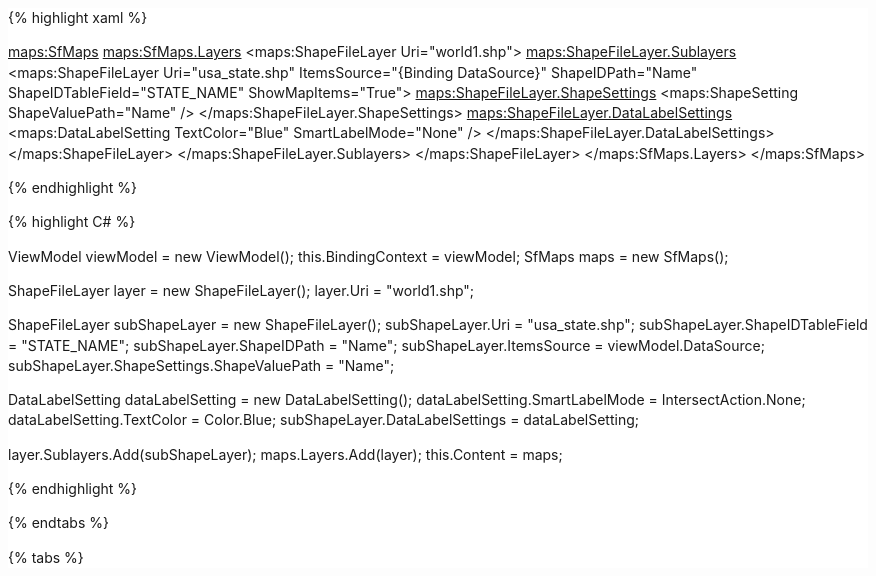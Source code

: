 {% highlight xaml %}

<maps:SfMaps>
    <maps:SfMaps.Layers>
        <maps:ShapeFileLayer Uri="world1.shp">
            <maps:ShapeFileLayer.Sublayers>
                <maps:ShapeFileLayer Uri="usa_state.shp"
                                     ItemsSource="{Binding DataSource}"
                                     ShapeIDPath="Name"
                                     ShapeIDTableField="STATE_NAME"
                                     ShowMapItems="True">
                    <maps:ShapeFileLayer.ShapeSettings>
                        <maps:ShapeSetting ShapeValuePath="Name" />
                    </maps:ShapeFileLayer.ShapeSettings>
                    <maps:ShapeFileLayer.DataLabelSettings>
                        <maps:DataLabelSetting  TextColor="Blue"
                                                SmartLabelMode="None" />
                    </maps:ShapeFileLayer.DataLabelSettings>
                </maps:ShapeFileLayer>
            </maps:ShapeFileLayer.Sublayers>
        </maps:ShapeFileLayer>
    </maps:SfMaps.Layers>
</maps:SfMaps>

{% endhighlight %}

{% highlight C# %}

ViewModel viewModel = new ViewModel();
this.BindingContext = viewModel;
SfMaps maps = new SfMaps();

ShapeFileLayer layer = new ShapeFileLayer();
layer.Uri = "world1.shp";

ShapeFileLayer subShapeLayer = new ShapeFileLayer();
subShapeLayer.Uri = "usa_state.shp";
subShapeLayer.ShapeIDTableField = "STATE_NAME";
subShapeLayer.ShapeIDPath = "Name";
subShapeLayer.ItemsSource = viewModel.DataSource;
subShapeLayer.ShapeSettings.ShapeValuePath = "Name";

DataLabelSetting dataLabelSetting = new DataLabelSetting();
dataLabelSetting.SmartLabelMode = IntersectAction.None;
 dataLabelSetting.TextColor = Color.Blue;
subShapeLayer.DataLabelSettings = dataLabelSetting;

layer.Sublayers.Add(subShapeLayer);
maps.Layers.Add(layer);
this.Content = maps;

{% endhighlight %}

{% endtabs %}
</td>
<td>
{% tabs %}
